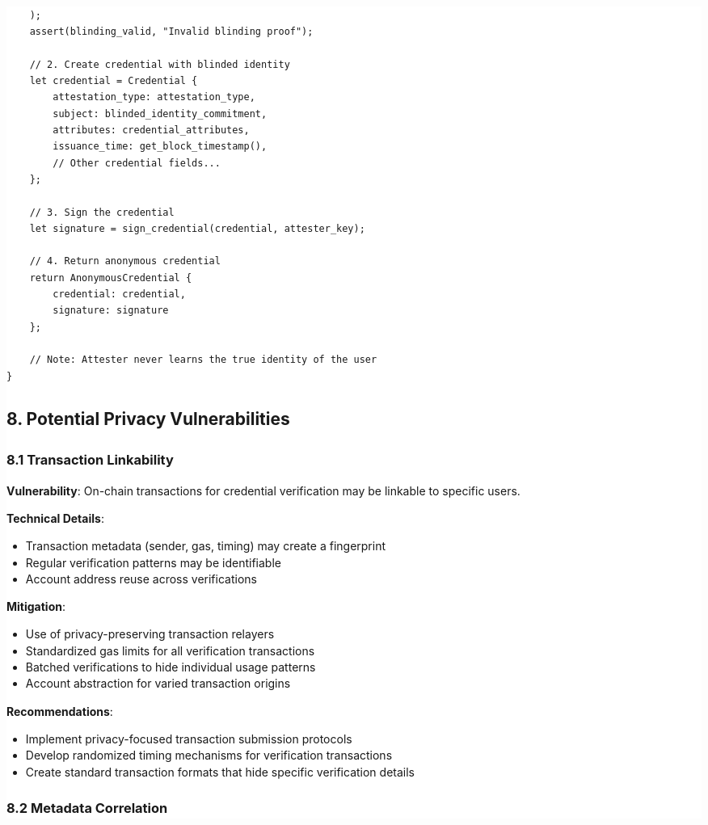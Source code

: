 ```cairo
    );
    assert(blinding_valid, "Invalid blinding proof");

    // 2. Create credential with blinded identity
    let credential = Credential {
        attestation_type: attestation_type,
        subject: blinded_identity_commitment,
        attributes: credential_attributes,
        issuance_time: get_block_timestamp(),
        // Other credential fields...
    };

    // 3. Sign the credential
    let signature = sign_credential(credential, attester_key);

    // 4. Return anonymous credential
    return AnonymousCredential {
        credential: credential,
        signature: signature
    };

    // Note: Attester never learns the true identity of the user
}
```

## 8. Potential Privacy Vulnerabilities

### 8.1 Transaction Linkability

**Vulnerability**: On-chain transactions for credential verification may be linkable to specific users.

**Technical Details**:

- Transaction metadata (sender, gas, timing) may create a fingerprint
- Regular verification patterns may be identifiable
- Account address reuse across verifications

**Mitigation**:

- Use of privacy-preserving transaction relayers
- Standardized gas limits for all verification transactions
- Batched verifications to hide individual usage patterns
- Account abstraction for varied transaction origins

**Recommendations**:

- Implement privacy-focused transaction submission protocols
- Develop randomized timing mechanisms for verification transactions
- Create standard transaction formats that hide specific verification details

### 8.2 Metadata Correlation

